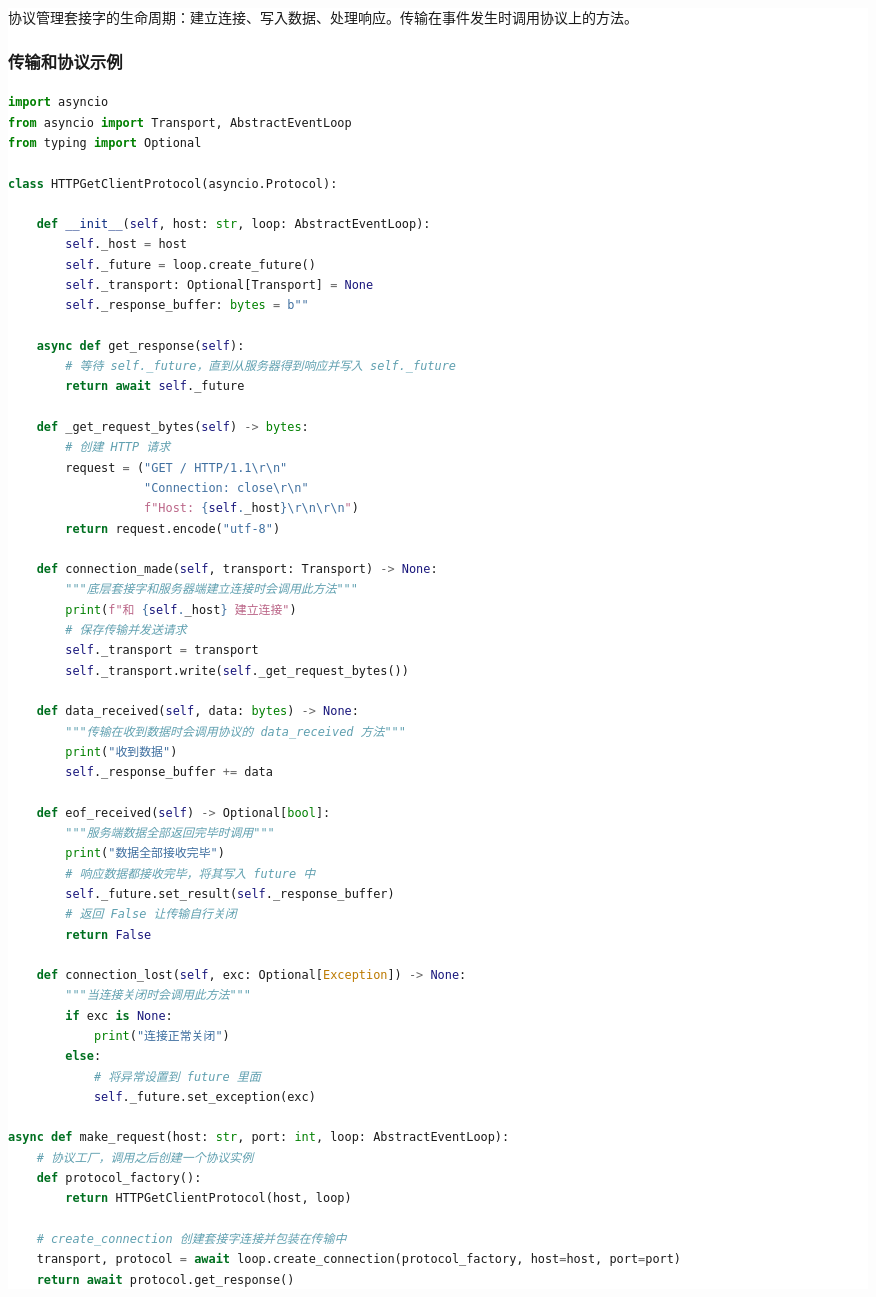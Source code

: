 协议管理套接字的生命周期：建立连接、写入数据、处理响应。传输在事件发生时调用协议上的方法。

### 传输和协议示例

```python
import asyncio
from asyncio import Transport, AbstractEventLoop
from typing import Optional

class HTTPGetClientProtocol(asyncio.Protocol):

    def __init__(self, host: str, loop: AbstractEventLoop):
        self._host = host
        self._future = loop.create_future()
        self._transport: Optional[Transport] = None
        self._response_buffer: bytes = b""

    async def get_response(self):
        # 等待 self._future，直到从服务器得到响应并写入 self._future
        return await self._future

    def _get_request_bytes(self) -> bytes:
        # 创建 HTTP 请求
        request = ("GET / HTTP/1.1\r\n"
                   "Connection: close\r\n"
                   f"Host: {self._host}\r\n\r\n")
        return request.encode("utf-8")

    def connection_made(self, transport: Transport) -> None:
        """底层套接字和服务器端建立连接时会调用此方法"""
        print(f"和 {self._host} 建立连接")
        # 保存传输并发送请求
        self._transport = transport
        self._transport.write(self._get_request_bytes())

    def data_received(self, data: bytes) -> None:
        """传输在收到数据时会调用协议的 data_received 方法"""
        print("收到数据")
        self._response_buffer += data

    def eof_received(self) -> Optional[bool]:
        """服务端数据全部返回完毕时调用"""
        print("数据全部接收完毕")
        # 响应数据都接收完毕，将其写入 future 中
        self._future.set_result(self._response_buffer)
        # 返回 False 让传输自行关闭
        return False

    def connection_lost(self, exc: Optional[Exception]) -> None:
        """当连接关闭时会调用此方法"""
        if exc is None:
            print("连接正常关闭")
        else:
            # 将异常设置到 future 里面
            self._future.set_exception(exc)

async def make_request(host: str, port: int, loop: AbstractEventLoop):
    # 协议工厂，调用之后创建一个协议实例
    def protocol_factory():
        return HTTPGetClientProtocol(host, loop)
        
    # create_connection 创建套接字连接并包装在传输中
    transport, protocol = await loop.create_connection(protocol_factory, host=host, port=port)
    return await protocol.get_response()
```